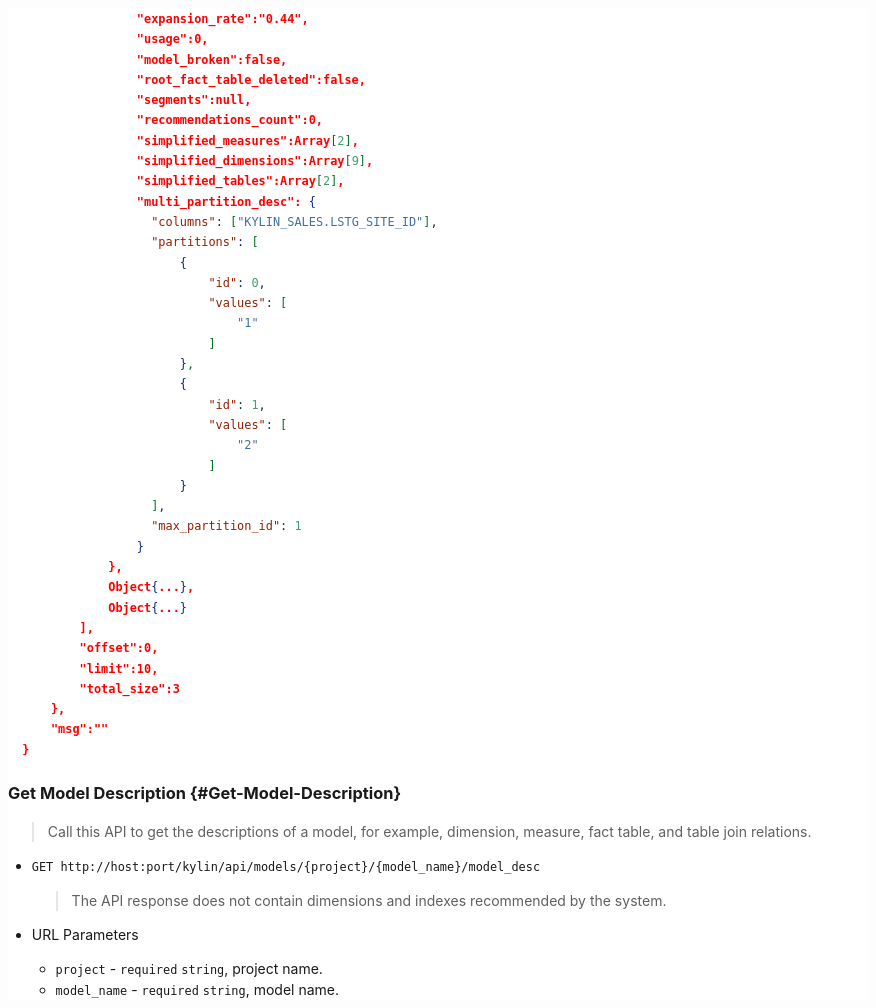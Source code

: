   ```json
                    "expansion_rate":"0.44",
                    "usage":0,
                    "model_broken":false,
                    "root_fact_table_deleted":false,
                    "segments":null,
                    "recommendations_count":0,
                    "simplified_measures":Array[2],
                    "simplified_dimensions":Array[9],
                    "simplified_tables":Array[2],
                    "multi_partition_desc": {
                      "columns": ["KYLIN_SALES.LSTG_SITE_ID"],
                      "partitions": [
                          {
                              "id": 0,
                              "values": [
                                  "1"
                              ]
                          },
                          {
                              "id": 1,
                              "values": [
                                  "2"
                              ]
                          }
                      ],
                      "max_partition_id": 1
                    }
                },
                Object{...},
                Object{...}
            ],
            "offset":0,
            "limit":10,
            "total_size":3
        },
        "msg":""
    }
  ```

### Get Model Description {#Get-Model-Description}

> Call this API to get the descriptions of a model, for example, dimension, measure, fact table, and table join relations.
>

- `GET http://host:port/kylin/api/models/{project}/{model_name}/model_desc`

  > The API response does not contain dimensions and indexes recommended by the system.

- URL Parameters

    - `project` - `required` `string`, project name.
    - `model_name` - `required` `string`, model name.
